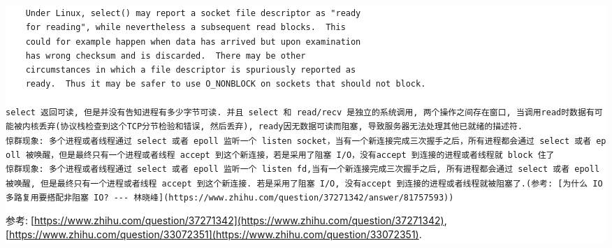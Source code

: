 		Under Linux, select() may report a socket file descriptor as "ready
	    for reading", while nevertheless a subsequent read blocks.  This
	    could for example happen when data has arrived but upon examination
	    has wrong checksum and is discarded.  There may be other
	    circumstances in which a file descriptor is spuriously reported as
	    ready.  Thus it may be safer to use O_NONBLOCK on sockets that should not block.

	select 返回可读, 但是并没有告知进程有多少字节可读. 并且 select 和 read/recv 是独立的系统调用, 两个操作之间存在窗口, 当调用read时数据有可能被内核丢弃(协议栈检查到这个TCP分节检验和错误, 然后丢弃), ready因无数据可读而阻塞, 导致服务器无法处理其他已就绪的描述符.  
	惊群现象: 多个进程或者线程通过 select 或者 epoll 监听一个 listen socket，当有一个新连接完成三次握手之后，所有进程都会通过 select 或者 epoll 被唤醒，但是最终只有一个进程或者线程 accept 到这个新连接，若是采用了阻塞 I/O，没有accept 到连接的进程或者线程就 block 住了
	惊群现象: 多个进程或者线程通过 select 或者 epoll 监听一个 listen fd,当有一个新连接完成三次握手之后, 所有进程都会通过 select 或者 epoll 被唤醒, 但是最终只有一个进程或者线程 accept 到这个新连接. 若是采用了阻塞 I/O, 没有accept 到连接的进程或者线程就被阻塞了.(参考: [为什么 IO 多路复用要搭配非阻塞 IO? --- 林晓峰](https://www.zhihu.com/question/37271342/answer/81757593))

参考:
[https://www.zhihu.com/question/37271342](https://www.zhihu.com/question/37271342), [https://www.zhihu.com/question/33072351](https://www.zhihu.com/question/33072351).

